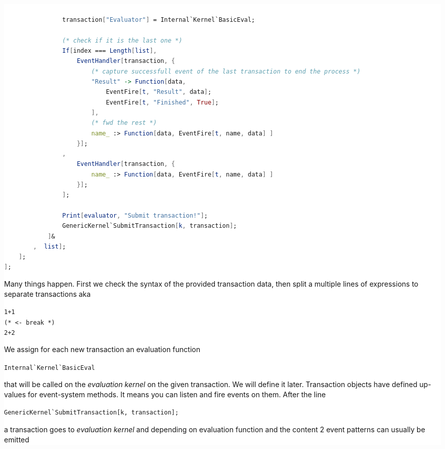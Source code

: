 ```mathematica
                
                transaction["Evaluator"] = Internal`Kernel`BasicEval;
                
                (* check if it is the last one *)
                If[index === Length[list],
                    EventHandler[transaction, {
                        (* capture successfull event of the last transaction to end the process *)  
                        "Result" -> Function[data, 
                            EventFire[t, "Result", data];
                            EventFire[t, "Finished", True];
                        ],
                        (* fwd the rest *)
                        name_ :> Function[data, EventFire[t, name, data] ]
                    }];          
                ,
                    EventHandler[transaction, {
                        name_ :> Function[data, EventFire[t, name, data] ]
                    }];                
                ];

                Print[evaluator, "Submit transaction!"];
                GenericKernel`SubmitTransaction[k, transaction];
            ]&
        ,  list];
    ];      
];  
```

Many things happen. First we check the syntax of the provided transaction data, then split a multiple lines of expressions to separate transactions aka

```wolfram
1+1
(* <- break *)
2+2
```

We assign for each new transaction an evaluation function

```mathematica
Internal`Kernel`BasicEval
```

that will be called on the *evaluation kernel* on the given transaction. We will define it later. Transaction objects have defined up-values for event-system methods. It means you can listen and fire events on them. After the line

```
GenericKernel`SubmitTransaction[k, transaction];
```

a transaction goes to *evaluation kernel* and depending on evaluation function and the content 2 event patterns can usually be emitted
